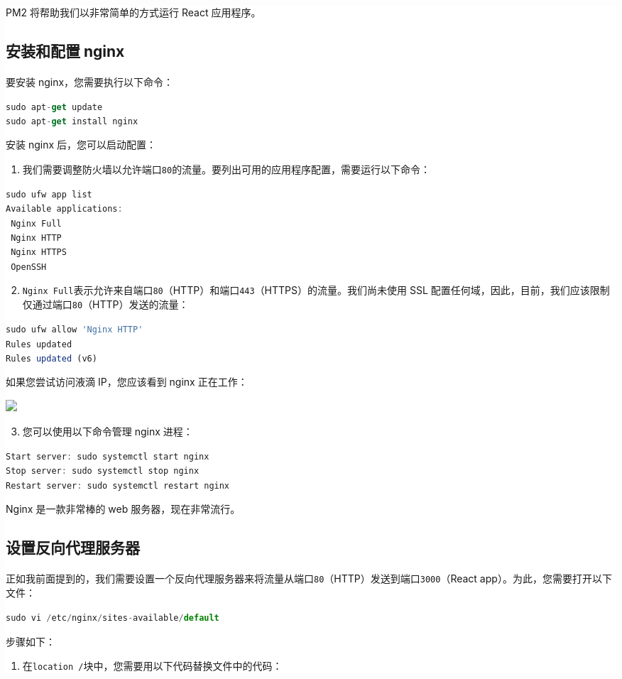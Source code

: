 PM2 将帮助我们以非常简单的方式运行 React 应用程序。

## 安装和配置 nginx

要安装 nginx，您需要执行以下命令：

```jsx
sudo apt-get update
sudo apt-get install nginx
```

安装 nginx 后，您可以启动配置：

1.  我们需要调整防火墙以允许端口`80`的流量。要列出可用的应用程序配置，需要运行以下命令：

```jsx
sudo ufw app list
Available applications:
 Nginx Full
 Nginx HTTP
 Nginx HTTPS
 OpenSSH
```

2.  `Nginx Full`表示允许来自端口`80`（HTTP）和端口`443`（HTTPS）的流量。我们尚未使用 SSL 配置任何域，因此，目前，我们应该限制仅通过端口`80`（HTTP）发送的流量：

```jsx
sudo ufw allow 'Nginx HTTP'
Rules updated
Rules updated (v6) 
```

如果您尝试访问液滴 IP，您应该看到 nginx 正在工作：

![](assets/b39df5db-2e1e-4114-8e43-236b111de353.png)

3.  您可以使用以下命令管理 nginx 进程：

```jsx
Start server: sudo systemctl start nginx
Stop server: sudo systemctl stop nginx 
Restart server: sudo systemctl restart nginx
```

Nginx 是一款非常棒的 web 服务器，现在非常流行。

## 设置反向代理服务器

正如我前面提到的，我们需要设置一个反向代理服务器来将流量从端口`80`（HTTP）发送到端口`3000`（React app）。为此，您需要打开以下文件：

```jsx
sudo vi /etc/nginx/sites-available/default 
```

步骤如下：

1.  在`location /`块中，您需要用以下代码替换文件中的代码：
